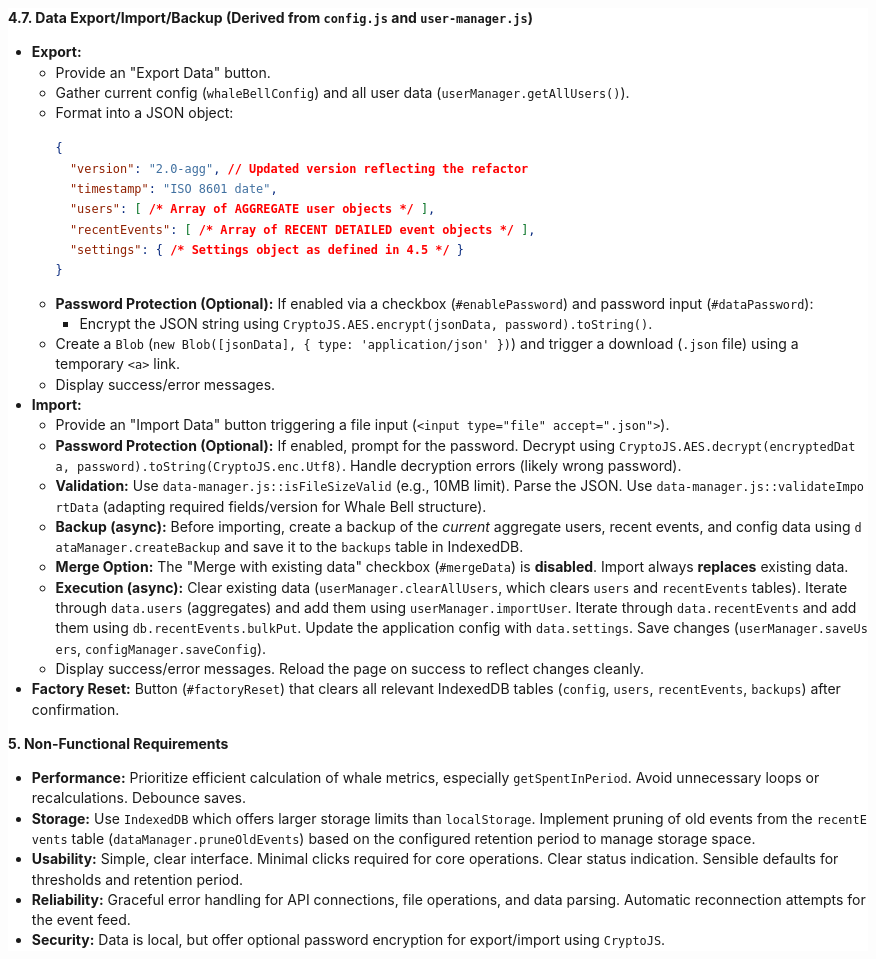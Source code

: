 **4.7. Data Export/Import/Backup (Derived from `config.js` and `user-manager.js`)**

*   **Export:**
    *   Provide an "Export Data" button.
    *   Gather current config (`whaleBellConfig`) and all user data (`userManager.getAllUsers()`).
    *   Format into a JSON object:
        ```json
        {
          "version": "2.0-agg", // Updated version reflecting the refactor
          "timestamp": "ISO 8601 date",
          "users": [ /* Array of AGGREGATE user objects */ ],
          "recentEvents": [ /* Array of RECENT DETAILED event objects */ ],
          "settings": { /* Settings object as defined in 4.5 */ }
        }
        ```
    *   **Password Protection (Optional):** If enabled via a checkbox (`#enablePassword`) and password input (`#dataPassword`):
        *   Encrypt the JSON string using `CryptoJS.AES.encrypt(jsonData, password).toString()`.
    *   Create a `Blob` (`new Blob([jsonData], { type: 'application/json' })`) and trigger a download (`.json` file) using a temporary `<a>` link.
    *   Display success/error messages.
*   **Import:**
    *   Provide an "Import Data" button triggering a file input (`<input type="file" accept=".json">`).
    *   **Password Protection (Optional):** If enabled, prompt for the password. Decrypt using `CryptoJS.AES.decrypt(encryptedData, password).toString(CryptoJS.enc.Utf8)`. Handle decryption errors (likely wrong password).
    *   **Validation:** Use `data-manager.js::isFileSizeValid` (e.g., 10MB limit). Parse the JSON. Use `data-manager.js::validateImportData` (adapting required fields/version for Whale Bell structure).
    *   **Backup (async):** Before importing, create a backup of the *current* aggregate users, recent events, and config data using `dataManager.createBackup` and save it to the `backups` table in IndexedDB.
    *   **Merge Option:** The "Merge with existing data" checkbox (`#mergeData`) is **disabled**. Import always **replaces** existing data.
    *   **Execution (async):** Clear existing data (`userManager.clearAllUsers`, which clears `users` and `recentEvents` tables). Iterate through `data.users` (aggregates) and add them using `userManager.importUser`. Iterate through `data.recentEvents` and add them using `db.recentEvents.bulkPut`. Update the application config with `data.settings`. Save changes (`userManager.saveUsers`, `configManager.saveConfig`).
    *   Display success/error messages. Reload the page on success to reflect changes cleanly.
*   **Factory Reset:** Button (`#factoryReset`) that clears all relevant IndexedDB tables (`config`, `users`, `recentEvents`, `backups`) after confirmation.

**5. Non-Functional Requirements**

*   **Performance:** Prioritize efficient calculation of whale metrics, especially `getSpentInPeriod`. Avoid unnecessary loops or recalculations. Debounce saves.
*   **Storage:** Use `IndexedDB` which offers larger storage limits than `localStorage`. Implement pruning of old events from the `recentEvents` table (`dataManager.pruneOldEvents`) based on the configured retention period to manage storage space.
*   **Usability:** Simple, clear interface. Minimal clicks required for core operations. Clear status indication. Sensible defaults for thresholds and retention period.
*   **Reliability:** Graceful error handling for API connections, file operations, and data parsing. Automatic reconnection attempts for the event feed.
*   **Security:** Data is local, but offer optional password encryption for export/import using `CryptoJS`.
